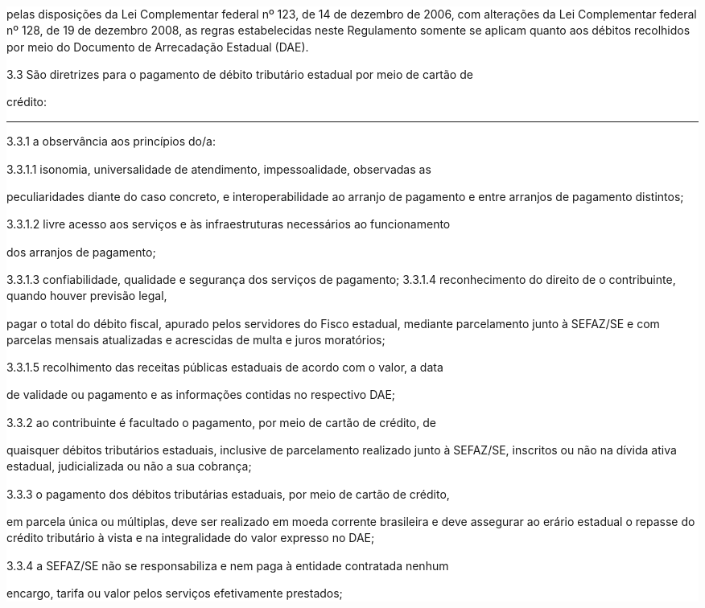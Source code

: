 
pelas disposições da Lei Complementar federal nº 123, de 14 de dezembro de 2006,
com alterações da Lei Complementar federal nº 128, de 19 de dezembro 2008, as
regras estabelecidas neste Regulamento somente se aplicam quanto aos débitos
recolhidos por meio do Documento de Arrecadação Estadual (DAE).


3.3 São diretrizes para o pagamento de débito tributário estadual por meio de cartão de


crédito:


-----

3.3.1 a observância aos princípios do/a:


3.3.1.1 isonomia, universalidade de atendimento, impessoalidade, observadas as


peculiaridades diante do caso concreto, e interoperabilidade ao arranjo de
pagamento e entre arranjos de pagamento distintos;


3.3.1.2 livre acesso aos serviços e às infraestruturas necessários ao funcionamento


dos arranjos de pagamento;


3.3.1.3 confiabilidade, qualidade e segurança dos serviços de pagamento;
3.3.1.4 reconhecimento do direito de o contribuinte, quando houver previsão legal,


pagar o total do débito fiscal, apurado pelos servidores do Fisco estadual,
mediante parcelamento junto à SEFAZ/SE e com parcelas mensais
atualizadas e acrescidas de multa e juros moratórios;


3.3.1.5 recolhimento das receitas públicas estaduais de acordo com o valor, a data


de validade ou pagamento e as informações contidas no respectivo DAE;


3.3.2 ao contribuinte é facultado o pagamento, por meio de cartão de crédito, de


quaisquer débitos tributários estaduais, inclusive de parcelamento realizado
junto à SEFAZ/SE, inscritos ou não na dívida ativa estadual, judicializada ou
não a sua cobrança;


3.3.3 o pagamento dos débitos tributárias estaduais, por meio de cartão de crédito,


em parcela única ou múltiplas, deve ser realizado em moeda corrente brasileira
e deve assegurar ao erário estadual o repasse do crédito tributário à vista e na
integralidade do valor expresso no DAE;


3.3.4 a SEFAZ/SE não se responsabiliza e nem paga à entidade contratada nenhum


encargo, tarifa ou valor pelos serviços efetivamente prestados;

